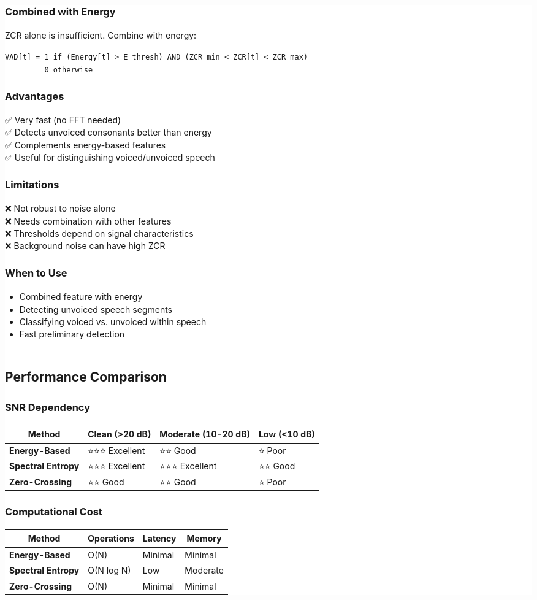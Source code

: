 ### Combined with Energy

ZCR alone is insufficient. Combine with energy:

```
VAD[t] = 1 if (Energy[t] > E_thresh) AND (ZCR_min < ZCR[t] < ZCR_max)
         0 otherwise
```

### Advantages

✅ Very fast (no FFT needed)  
✅ Detects unvoiced consonants better than energy  
✅ Complements energy-based features  
✅ Useful for distinguishing voiced/unvoiced speech

### Limitations

❌ Not robust to noise alone  
❌ Needs combination with other features  
❌ Thresholds depend on signal characteristics  
❌ Background noise can have high ZCR

### When to Use

- Combined feature with energy
- Detecting unvoiced speech segments
- Classifying voiced vs. unvoiced within speech
- Fast preliminary detection

---

## Performance Comparison

### SNR Dependency

| Method | Clean (>20 dB) | Moderate (10-20 dB) | Low (<10 dB) |
|--------|----------------|---------------------|--------------|
| **Energy-Based** | ⭐⭐⭐ Excellent | ⭐⭐ Good | ⭐ Poor |
| **Spectral Entropy** | ⭐⭐⭐ Excellent | ⭐⭐⭐ Excellent | ⭐⭐ Good |
| **Zero-Crossing** | ⭐⭐ Good | ⭐⭐ Good | ⭐ Poor |

### Computational Cost

| Method | Operations | Latency | Memory |
|--------|-----------|---------|---------|
| **Energy-Based** | O(N) | Minimal | Minimal |
| **Spectral Entropy** | O(N log N) | Low | Moderate |
| **Zero-Crossing** | O(N) | Minimal | Minimal |
